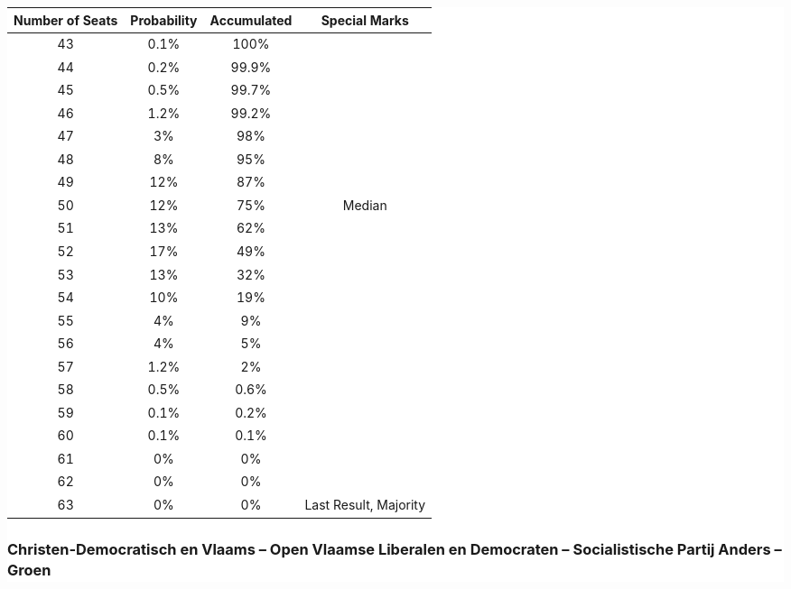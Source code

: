 | Number of Seats | Probability | Accumulated | Special Marks |
|:---------------:|:-----------:|:-----------:|:-------------:|
| 43 | 0.1% | 100% |  |
| 44 | 0.2% | 99.9% |  |
| 45 | 0.5% | 99.7% |  |
| 46 | 1.2% | 99.2% |  |
| 47 | 3% | 98% |  |
| 48 | 8% | 95% |  |
| 49 | 12% | 87% |  |
| 50 | 12% | 75% | Median |
| 51 | 13% | 62% |  |
| 52 | 17% | 49% |  |
| 53 | 13% | 32% |  |
| 54 | 10% | 19% |  |
| 55 | 4% | 9% |  |
| 56 | 4% | 5% |  |
| 57 | 1.2% | 2% |  |
| 58 | 0.5% | 0.6% |  |
| 59 | 0.1% | 0.2% |  |
| 60 | 0.1% | 0.1% |  |
| 61 | 0% | 0% |  |
| 62 | 0% | 0% |  |
| 63 | 0% | 0% | Last Result, Majority |

### Christen-Democratisch en Vlaams – Open Vlaamse Liberalen en Democraten – Socialistische Partij Anders – Groen
